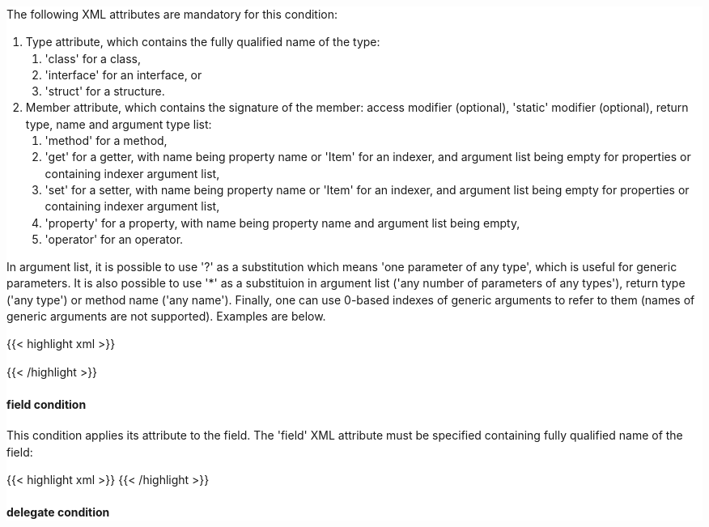 The following XML attributes are mandatory for this condition:

1. Type attribute, which contains the fully qualified name of the type:
    1. 'class' for a class,
    1. 'interface' for an interface, or
    1. 'struct' for a structure.
1. Member attribute, which contains the signature of the member: access modifier (optional), 'static' modifier (optional), return type, name and argument type list:
    1. 'method' for a method,
    1. 'get' for a getter, with name being property name or 'Item' for an indexer, and argument list being empty for properties or containing indexer argument list,
    1. 'set' for a setter, with name being property name or 'Item' for an indexer, and argument list being empty for properties or containing indexer argument list,
    1. 'property' for a property, with name being property name and argument list being empty,
    1. 'operator' for an operator.

In argument list, it is possible to use '?' as a substitution which means 'one parameter of any type', which is useful for generic parameters. It is also possible to use '*' as a substituion in argument list ('any number of parameters of any types'), return type ('any type') or method name ('any name'). Finally, one can use 0-based indexes of generic arguments to refer to them (names of generic arguments are not supported). Examples are below.

{{< highlight xml >}}

<attribute name="CppConstMethod" class="System.Object" method="public System.Int32 GetHashCode()"/>
<attribute name="CppRenameEntity" method="protected internal void Foo()" class="MyLib.MyClass"/>

<attribute name="CppRenameEntity" method="protected bool Equals(?)" class="*"/>

<attribute name="CppRenameEntity" method="public static * *(*)" class="System.Linq.Enumerable"/>

<attribute name="CppConstMethod" class="System.Exception" get="System.String Message()"/>
<attribute name="CppSkipEntity" interface="System.Collections.IEnumerator" property="System.Object Current()"/>

<attribute name="CppConstMethod" get="* Item(?)" interface="System.Collections.Generic.IDictionary"/>

<attribute name="CppInline" class="MyClass" set="void Message(string)"/>

<attribute name="CppInline" set="void Item(*)" interface="System.Collections.Generic.IDictionary"/>

<attribute name="CppArgumentKind" operator="public static bool op_Equality(*)" struct="*" parametername="*" parameterkind="ConstReference" condition="parameter"/>
{{< /highlight >}}

#### field condition ####

This condition applies its attribute to the field. The 'field' XML attribute must be specified containing fully qualified name of the field:

{{< highlight xml >}}
<attribute name="CppWeakPtr" condition="field" field="Namespace.ClassName.FieldName"/>
{{< /highlight >}}

#### delegate condition ####
